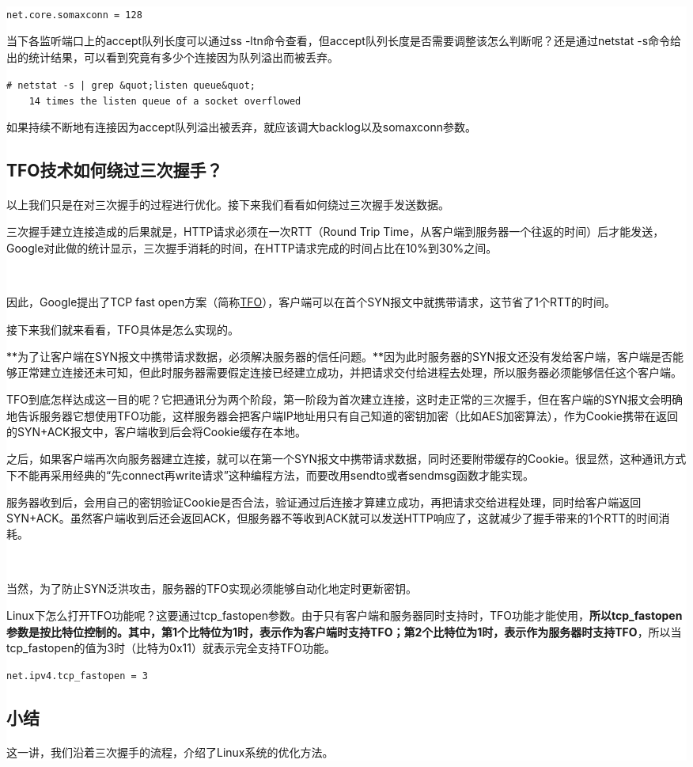 ```
net.core.somaxconn = 128

```

当下各监听端口上的accept队列长度可以通过ss -ltn命令查看，但accept队列长度是否需要调整该怎么判断呢？还是通过netstat -s命令给出的统计结果，可以看到究竟有多少个连接因为队列溢出而被丢弃。

```
# netstat -s | grep &quot;listen queue&quot;
    14 times the listen queue of a socket overflowed

```

如果持续不断地有连接因为accept队列溢出被丢弃，就应该调大backlog以及somaxconn参数。

## TFO技术如何绕过三次握手？

以上我们只是在对三次握手的过程进行优化。接下来我们看看如何绕过三次握手发送数据。

三次握手建立连接造成的后果就是，HTTP请求必须在一次RTT（Round Trip Time，从客户端到服务器一个往返的时间）后才能发送，Google对此做的统计显示，三次握手消耗的时间，在HTTP请求完成的时间占比在10%到30%之间。

<img src="https://static001.geekbang.org/resource/image/1b/a8/1b9d8f49d5a716470481657b07ae77a8.png" alt="">

因此，Google提出了TCP fast open方案（简称[TFO](https://tools.ietf.org/html/rfc7413)），客户端可以在首个SYN报文中就携带请求，这节省了1个RTT的时间。

接下来我们就来看看，TFO具体是怎么实现的。

**为了让客户端在SYN报文中携带请求数据，必须解决服务器的信任问题。**因为此时服务器的SYN报文还没有发给客户端，客户端是否能够正常建立连接还未可知，但此时服务器需要假定连接已经建立成功，并把请求交付给进程去处理，所以服务器必须能够信任这个客户端。

TFO到底怎样达成这一目的呢？它把通讯分为两个阶段，第一阶段为首次建立连接，这时走正常的三次握手，但在客户端的SYN报文会明确地告诉服务器它想使用TFO功能，这样服务器会把客户端IP地址用只有自己知道的密钥加密（比如AES加密算法），作为Cookie携带在返回的SYN+ACK报文中，客户端收到后会将Cookie缓存在本地。

之后，如果客户端再次向服务器建立连接，就可以在第一个SYN报文中携带请求数据，同时还要附带缓存的Cookie。很显然，这种通讯方式下不能再采用经典的“先connect再write请求”这种编程方法，而要改用sendto或者sendmsg函数才能实现。

服务器收到后，会用自己的密钥验证Cookie是否合法，验证通过后连接才算建立成功，再把请求交给进程处理，同时给客户端返回SYN+ACK。虽然客户端收到后还会返回ACK，但服务器不等收到ACK就可以发送HTTP响应了，这就减少了握手带来的1个RTT的时间消耗。

<img src="https://static001.geekbang.org/resource/image/7a/c3/7ac29766ba8515eea5bb331fce6dc2c3.png" alt="">

当然，为了防止SYN泛洪攻击，服务器的TFO实现必须能够自动化地定时更新密钥。

Linux下怎么打开TFO功能呢？这要通过tcp_fastopen参数。由于只有客户端和服务器同时支持时，TFO功能才能使用，**所以tcp_fastopen参数是按比特位控制的。其中，第1个比特位为1时，表示作为客户端时支持TFO；第2个比特位为1时，表示作为服务器时支持TFO**，所以当tcp_fastopen的值为3时（比特为0x11）就表示完全支持TFO功能。

```
net.ipv4.tcp_fastopen = 3

```

## 小结

这一讲，我们沿着三次握手的流程，介绍了Linux系统的优化方法。
